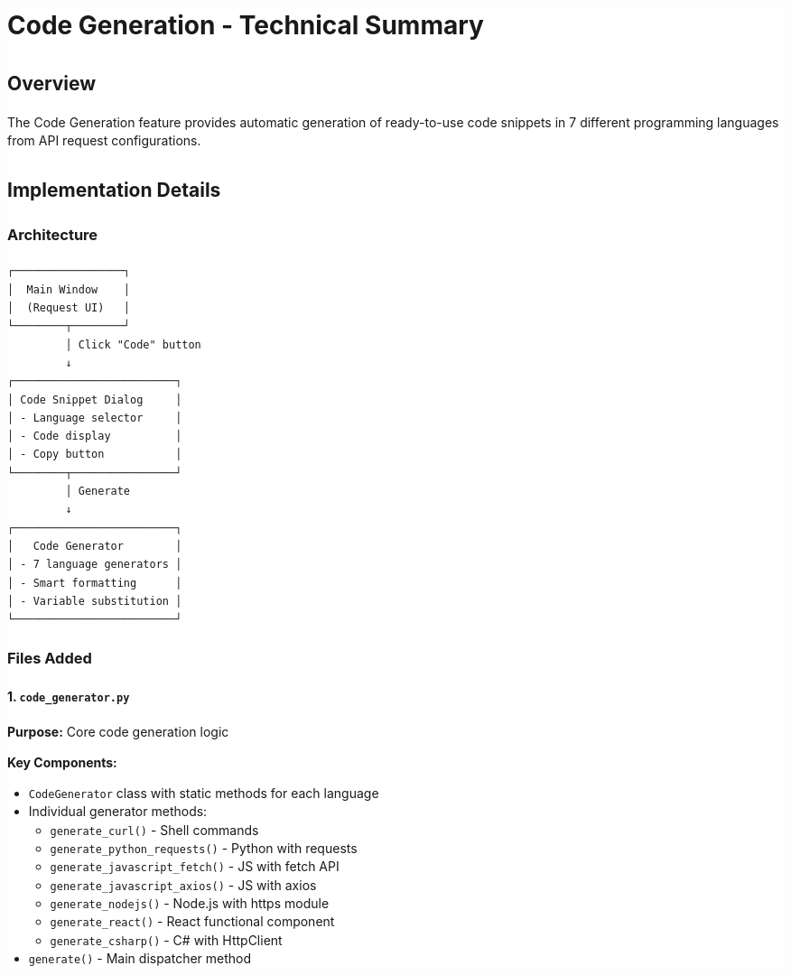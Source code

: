 # Code Generation - Technical Summary

## Overview

The Code Generation feature provides automatic generation of ready-to-use code snippets in 7 different programming languages from API request configurations.

## Implementation Details

### Architecture

```
┌─────────────────┐
│  Main Window    │
│  (Request UI)   │
└────────┬────────┘
         │ Click "Code" button
         ↓
┌─────────────────────────┐
│ Code Snippet Dialog     │
│ - Language selector     │
│ - Code display          │
│ - Copy button           │
└────────┬────────────────┘
         │ Generate
         ↓
┌─────────────────────────┐
│   Code Generator        │
│ - 7 language generators │
│ - Smart formatting      │
│ - Variable substitution │
└─────────────────────────┘
```

### Files Added

#### 1. `code_generator.py`
**Purpose:** Core code generation logic

**Key Components:**
- `CodeGenerator` class with static methods for each language
- Individual generator methods:
  - `generate_curl()` - Shell commands
  - `generate_python_requests()` - Python with requests
  - `generate_javascript_fetch()` - JS with fetch API
  - `generate_javascript_axios()` - JS with axios
  - `generate_nodejs()` - Node.js with https module
  - `generate_react()` - React functional component
  - `generate_csharp()` - C# with HttpClient
- `generate()` - Main dispatcher method
